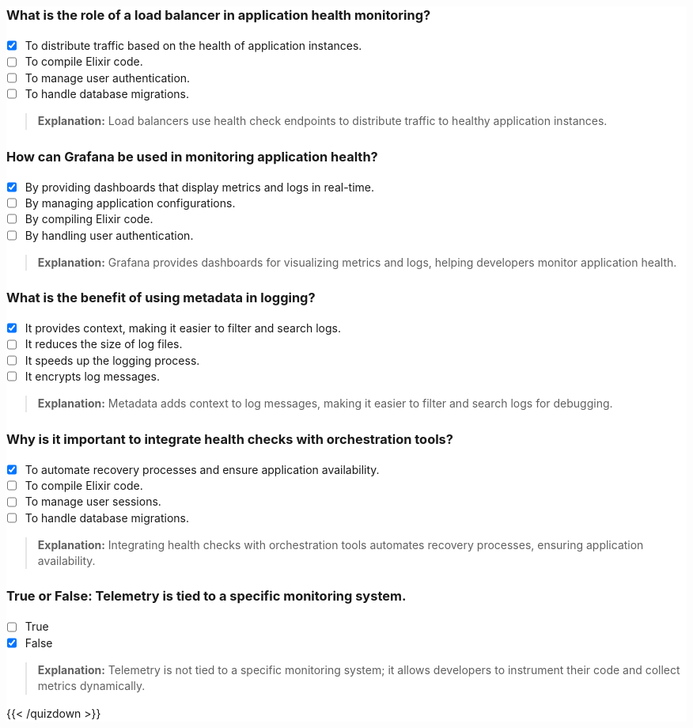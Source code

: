 ### What is the role of a load balancer in application health monitoring?

- [x] To distribute traffic based on the health of application instances.
- [ ] To compile Elixir code.
- [ ] To manage user authentication.
- [ ] To handle database migrations.

> **Explanation:** Load balancers use health check endpoints to distribute traffic to healthy application instances.

### How can Grafana be used in monitoring application health?

- [x] By providing dashboards that display metrics and logs in real-time.
- [ ] By managing application configurations.
- [ ] By compiling Elixir code.
- [ ] By handling user authentication.

> **Explanation:** Grafana provides dashboards for visualizing metrics and logs, helping developers monitor application health.

### What is the benefit of using metadata in logging?

- [x] It provides context, making it easier to filter and search logs.
- [ ] It reduces the size of log files.
- [ ] It speeds up the logging process.
- [ ] It encrypts log messages.

> **Explanation:** Metadata adds context to log messages, making it easier to filter and search logs for debugging.

### Why is it important to integrate health checks with orchestration tools?

- [x] To automate recovery processes and ensure application availability.
- [ ] To compile Elixir code.
- [ ] To manage user sessions.
- [ ] To handle database migrations.

> **Explanation:** Integrating health checks with orchestration tools automates recovery processes, ensuring application availability.

### True or False: Telemetry is tied to a specific monitoring system.

- [ ] True
- [x] False

> **Explanation:** Telemetry is not tied to a specific monitoring system; it allows developers to instrument their code and collect metrics dynamically.

{{< /quizdown >}}
